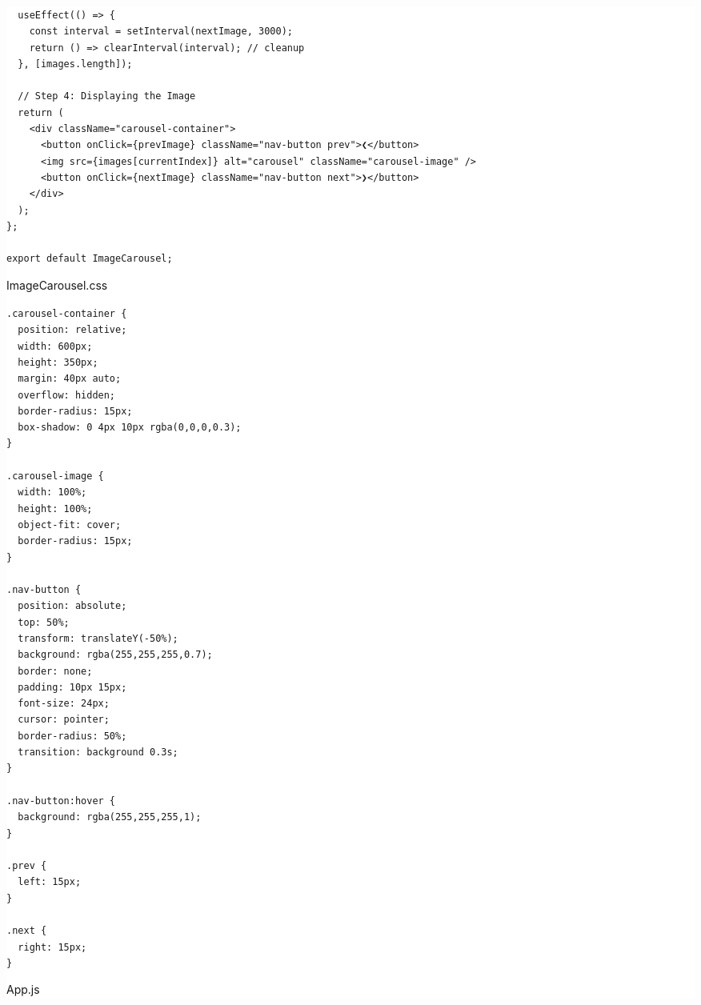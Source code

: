 ```
  useEffect(() => {
    const interval = setInterval(nextImage, 3000);
    return () => clearInterval(interval); // cleanup
  }, [images.length]);

  // Step 4: Displaying the Image
  return (
    <div className="carousel-container">
      <button onClick={prevImage} className="nav-button prev">❮</button>
      <img src={images[currentIndex]} alt="carousel" className="carousel-image" />
      <button onClick={nextImage} className="nav-button next">❯</button>
    </div>
  );
};

export default ImageCarousel;
```
ImageCarousel.css 

```
.carousel-container {
  position: relative;
  width: 600px;
  height: 350px;
  margin: 40px auto;
  overflow: hidden;
  border-radius: 15px;
  box-shadow: 0 4px 10px rgba(0,0,0,0.3);
}

.carousel-image {
  width: 100%;
  height: 100%;
  object-fit: cover;
  border-radius: 15px;
}

.nav-button {
  position: absolute;
  top: 50%;
  transform: translateY(-50%);
  background: rgba(255,255,255,0.7);
  border: none;
  padding: 10px 15px;
  font-size: 24px;
  cursor: pointer;
  border-radius: 50%;
  transition: background 0.3s;
}

.nav-button:hover {
  background: rgba(255,255,255,1);
}

.prev {
  left: 15px;
}

.next {
  right: 15px;
}

```
App.js